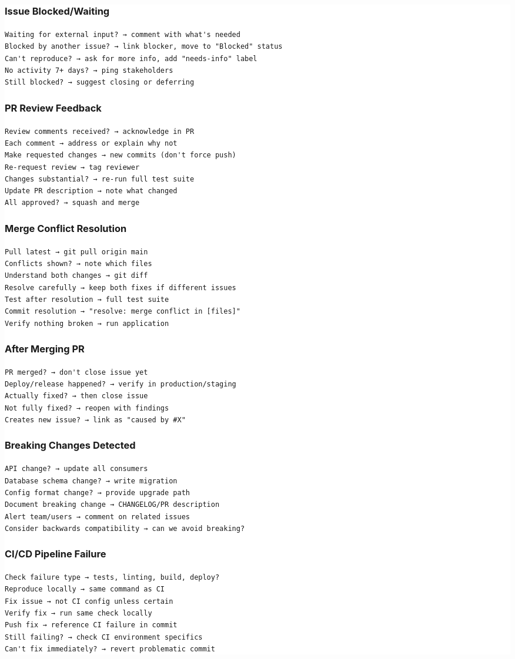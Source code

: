 ### Issue Blocked/Waiting
```
Waiting for external input? → comment with what's needed
Blocked by another issue? → link blocker, move to "Blocked" status
Can't reproduce? → ask for more info, add "needs-info" label
No activity 7+ days? → ping stakeholders
Still blocked? → suggest closing or deferring
```

### PR Review Feedback
```
Review comments received? → acknowledge in PR
Each comment → address or explain why not
Make requested changes → new commits (don't force push)
Re-request review → tag reviewer
Changes substantial? → re-run full test suite
Update PR description → note what changed
All approved? → squash and merge
```

### Merge Conflict Resolution
```
Pull latest → git pull origin main
Conflicts shown? → note which files
Understand both changes → git diff
Resolve carefully → keep both fixes if different issues
Test after resolution → full test suite
Commit resolution → "resolve: merge conflict in [files]"
Verify nothing broken → run application
```

### After Merging PR
```
PR merged? → don't close issue yet
Deploy/release happened? → verify in production/staging
Actually fixed? → then close issue
Not fully fixed? → reopen with findings
Creates new issue? → link as "caused by #X"
```

### Breaking Changes Detected
```
API change? → update all consumers
Database schema change? → write migration
Config format change? → provide upgrade path
Document breaking change → CHANGELOG/PR description
Alert team/users → comment on related issues
Consider backwards compatibility → can we avoid breaking?
```

### CI/CD Pipeline Failure
```
Check failure type → tests, linting, build, deploy?
Reproduce locally → same command as CI
Fix issue → not CI config unless certain
Verify fix → run same check locally
Push fix → reference CI failure in commit
Still failing? → check CI environment specifics
Can't fix immediately? → revert problematic commit
```
